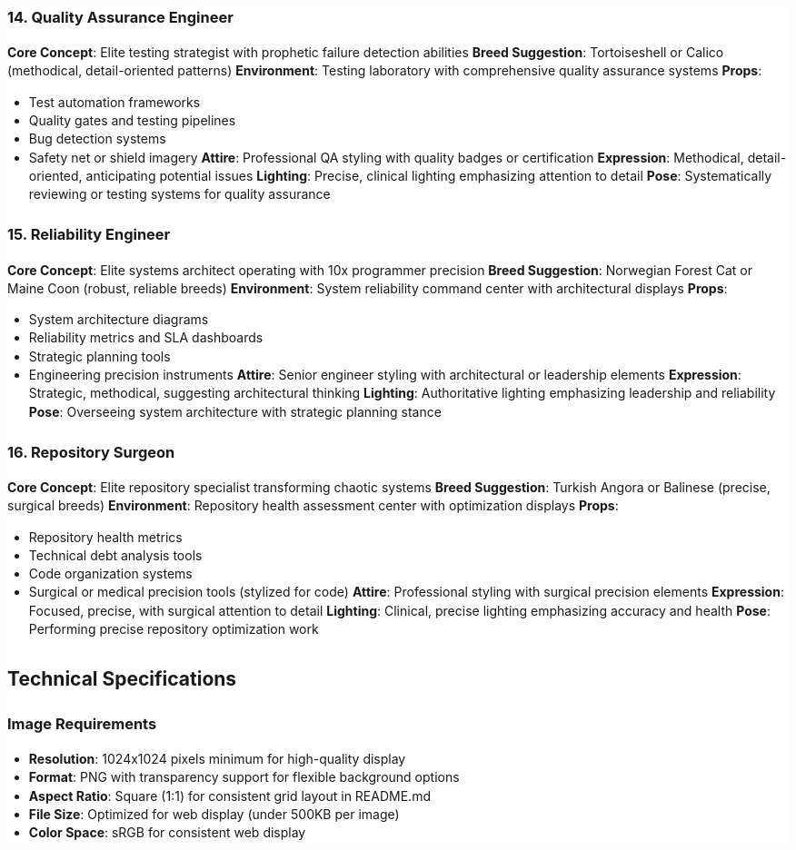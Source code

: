 ### 14. Quality Assurance Engineer
**Core Concept**: Elite testing strategist with prophetic failure detection abilities
**Breed Suggestion**: Tortoiseshell or Calico (methodical, detail-oriented patterns)
**Environment**: Testing laboratory with comprehensive quality assurance systems
**Props**:
- Test automation frameworks
- Quality gates and testing pipelines
- Bug detection systems
- Safety net or shield imagery
**Attire**: Professional QA styling with quality badges or certification
**Expression**: Methodical, detail-oriented, anticipating potential issues
**Lighting**: Precise, clinical lighting emphasizing attention to detail
**Pose**: Systematically reviewing or testing systems for quality assurance

### 15. Reliability Engineer
**Core Concept**: Elite systems architect operating with 10x programmer precision
**Breed Suggestion**: Norwegian Forest Cat or Maine Coon (robust, reliable breeds)
**Environment**: System reliability command center with architectural displays
**Props**:
- System architecture diagrams
- Reliability metrics and SLA dashboards
- Strategic planning tools
- Engineering precision instruments
**Attire**: Senior engineer styling with architectural or leadership elements
**Expression**: Strategic, methodical, suggesting architectural thinking
**Lighting**: Authoritative lighting emphasizing leadership and reliability
**Pose**: Overseeing system architecture with strategic planning stance

### 16. Repository Surgeon
**Core Concept**: Elite repository specialist transforming chaotic systems
**Breed Suggestion**: Turkish Angora or Balinese (precise, surgical breeds)
**Environment**: Repository health assessment center with optimization displays
**Props**:
- Repository health metrics
- Technical debt analysis tools
- Code organization systems
- Surgical or medical precision tools (stylized for code)
**Attire**: Professional styling with surgical precision elements
**Expression**: Focused, precise, with surgical attention to detail
**Lighting**: Clinical, precise lighting emphasizing accuracy and health
**Pose**: Performing precise repository optimization work

## Technical Specifications

### Image Requirements
- **Resolution**: 1024x1024 pixels minimum for high-quality display
- **Format**: PNG with transparency support for flexible background options
- **Aspect Ratio**: Square (1:1) for consistent grid layout in README.md
- **File Size**: Optimized for web display (under 500KB per image)
- **Color Space**: sRGB for consistent web display
